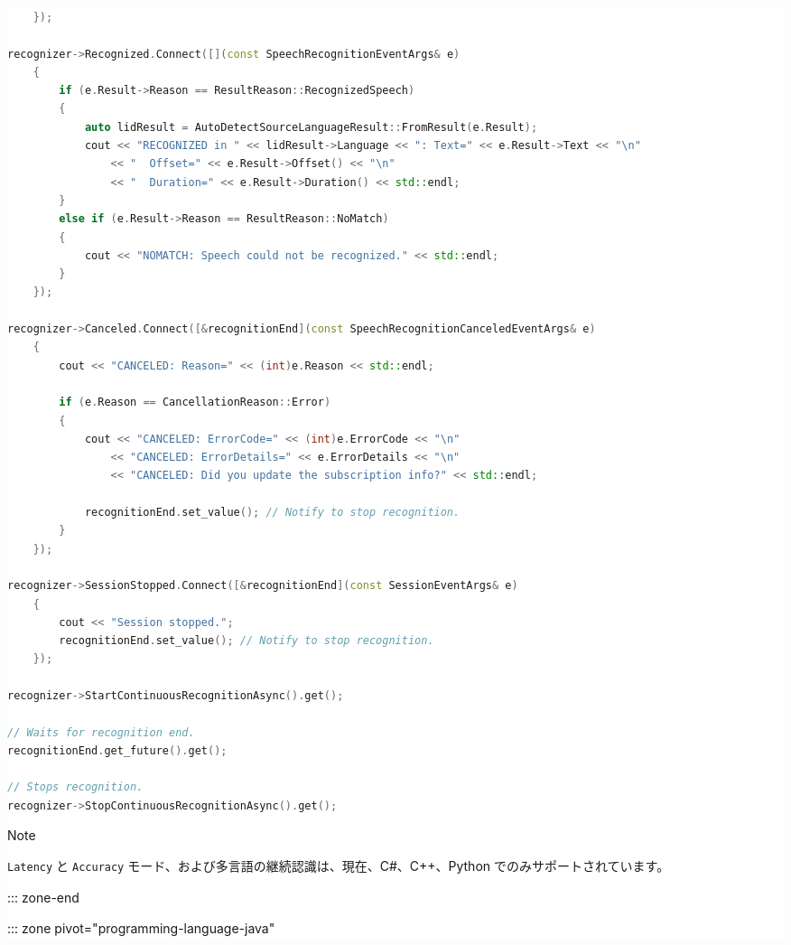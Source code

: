 ```cpp
    });

recognizer->Recognized.Connect([](const SpeechRecognitionEventArgs& e)
    {
        if (e.Result->Reason == ResultReason::RecognizedSpeech)
        {
            auto lidResult = AutoDetectSourceLanguageResult::FromResult(e.Result);
            cout << "RECOGNIZED in " << lidResult->Language << ": Text=" << e.Result->Text << "\n"
                << "  Offset=" << e.Result->Offset() << "\n"
                << "  Duration=" << e.Result->Duration() << std::endl;
        }
        else if (e.Result->Reason == ResultReason::NoMatch)
        {
            cout << "NOMATCH: Speech could not be recognized." << std::endl;
        }
    });

recognizer->Canceled.Connect([&recognitionEnd](const SpeechRecognitionCanceledEventArgs& e)
    {
        cout << "CANCELED: Reason=" << (int)e.Reason << std::endl;

        if (e.Reason == CancellationReason::Error)
        {
            cout << "CANCELED: ErrorCode=" << (int)e.ErrorCode << "\n"
                << "CANCELED: ErrorDetails=" << e.ErrorDetails << "\n"
                << "CANCELED: Did you update the subscription info?" << std::endl;

            recognitionEnd.set_value(); // Notify to stop recognition.
        }
    });

recognizer->SessionStopped.Connect([&recognitionEnd](const SessionEventArgs& e)
    {
        cout << "Session stopped.";
        recognitionEnd.set_value(); // Notify to stop recognition.
    });

recognizer->StartContinuousRecognitionAsync().get();

// Waits for recognition end.
recognitionEnd.get_future().get();

// Stops recognition.
recognizer->StopContinuousRecognitionAsync().get();
```

> [!NOTE]
> `Latency` と `Accuracy` モード、および多言語の継続認識は、現在、C#、C++、Python でのみサポートされています。

::: zone-end

::: zone pivot="programming-language-java"
